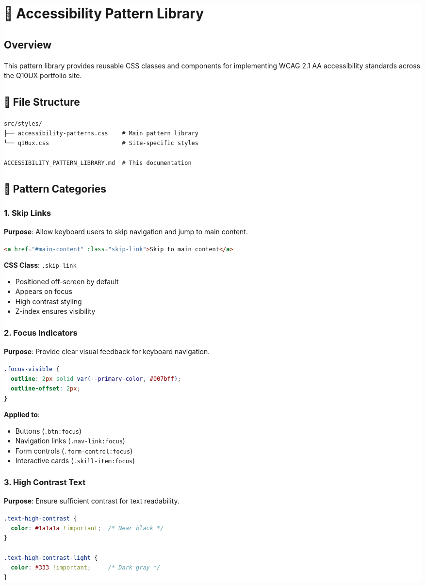 # 🎯 Accessibility Pattern Library

## Overview
This pattern library provides reusable CSS classes and components for implementing WCAG 2.1 AA accessibility standards across the Q10UX portfolio site.

## 📁 File Structure
```
src/styles/
├── accessibility-patterns.css    # Main pattern library
└── q10ux.css                     # Site-specific styles

ACCESSIBILITY_PATTERN_LIBRARY.md  # This documentation
```

## 🎨 Pattern Categories

### 1. Skip Links
**Purpose**: Allow keyboard users to skip navigation and jump to main content.

```html
<a href="#main-content" class="skip-link">Skip to main content</a>
```

**CSS Class**: `.skip-link`
- Positioned off-screen by default
- Appears on focus
- High contrast styling
- Z-index ensures visibility

### 2. Focus Indicators
**Purpose**: Provide clear visual feedback for keyboard navigation.

```css
.focus-visible {
  outline: 2px solid var(--primary-color, #007bff);
  outline-offset: 2px;
}
```

**Applied to**:
- Buttons (`.btn:focus`)
- Navigation links (`.nav-link:focus`)
- Form controls (`.form-control:focus`)
- Interactive cards (`.skill-item:focus`)

### 3. High Contrast Text
**Purpose**: Ensure sufficient contrast for text readability.

```css
.text-high-contrast {
  color: #1a1a1a !important;  /* Near black */
}

.text-high-contrast-light {
  color: #333 !important;     /* Dark gray */
}
```
